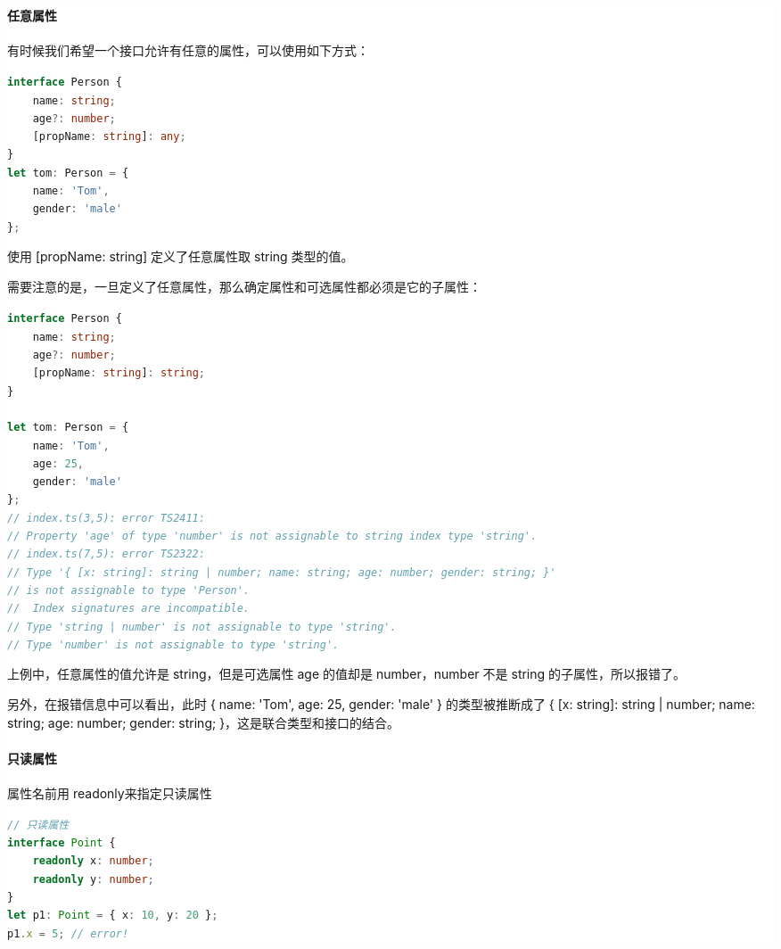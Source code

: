 #### 任意属性

有时候我们希望一个接口允许有任意的属性，可以使用如下方式：

```ts
interface Person {
    name: string;
    age?: number;
    [propName: string]: any;
}
let tom: Person = {
    name: 'Tom',
    gender: 'male'
};
```

使用 [propName: string] 定义了任意属性取 string 类型的值。

需要注意的是，一旦定义了任意属性，那么确定属性和可选属性都必须是它的子属性：

```ts
interface Person {
    name: string;
    age?: number;
    [propName: string]: string;
}

let tom: Person = {
    name: 'Tom',
    age: 25,
    gender: 'male'
};
// index.ts(3,5): error TS2411:
// Property 'age' of type 'number' is not assignable to string index type 'string'.
// index.ts(7,5): error TS2322:
// Type '{ [x: string]: string | number; name: string; age: number; gender: string; }'
// is not assignable to type 'Person'.
//  Index signatures are incompatible.
// Type 'string | number' is not assignable to type 'string'.
// Type 'number' is not assignable to type 'string'.
```

上例中，任意属性的值允许是 string，但是可选属性 age 的值却是 number，number 不是 string 的子属性，所以报错了。

另外，在报错信息中可以看出，此时 { name: 'Tom', age: 25, gender: 'male' } 的类型被推断成了 { [x: string]: string | number; name: string; age: number; gender: string; }，这是联合类型和接口的结合。

#### 只读属性

属性名前用 readonly来指定只读属性

```ts
// 只读属性
interface Point {
    readonly x: number;
    readonly y: number;
}
let p1: Point = { x: 10, y: 20 };
p1.x = 5; // error!
```


  [index: number]: string;
  [id: number]: string;